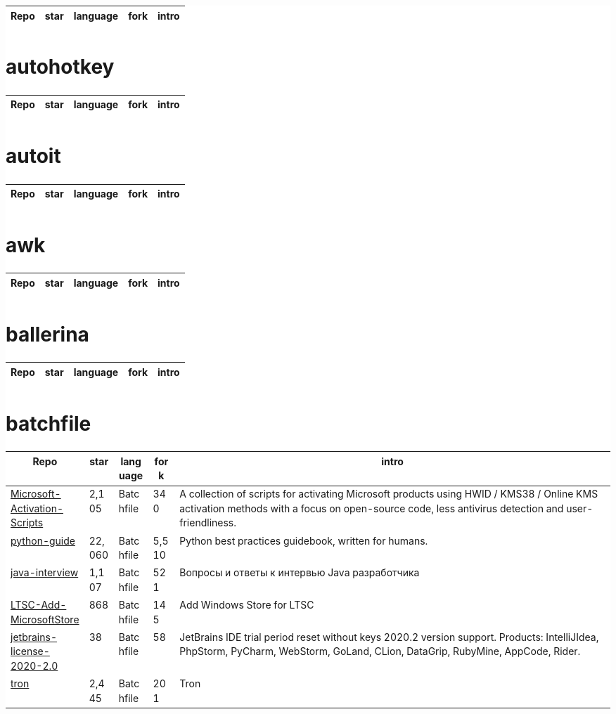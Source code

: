 Repo|star|language|fork|intro
-|-|-|-|-



# autohotkey

Repo|star|language|fork|intro
-|-|-|-|-



# autoit

Repo|star|language|fork|intro
-|-|-|-|-



# awk

Repo|star|language|fork|intro
-|-|-|-|-



# ballerina

Repo|star|language|fork|intro
-|-|-|-|-



# batchfile

Repo|star|language|fork|intro
-|-|-|-|-
[Microsoft-Activation-Scripts](https://github.com/massgravel/Microsoft-Activation-Scripts)|2,105|Batchfile|340|A collection of scripts for activating Microsoft products using HWID / KMS38 / Online KMS activation methods with a focus on open-source code, less antivirus detection and user-friendliness.
[python-guide](https://github.com/realpython/python-guide)|22,060|Batchfile|5,510|Python best practices guidebook, written for humans.
[java-interview](https://github.com/enhorse/java-interview)|1,107|Batchfile|521|Вопросы и ответы к интервью Java разработчика
[LTSC-Add-MicrosoftStore](https://github.com/kkkgo/LTSC-Add-MicrosoftStore)|868|Batchfile|145|Add Windows Store for LTSC
[jetbrains-license-2020-2.0](https://github.com/imgVOID/jetbrains-license-2020-2.0)|38|Batchfile|58|JetBrains IDE trial period reset without keys 2020.2 version support. Products: IntelliJIdea, PhpStorm, PyCharm, WebStorm, GoLand, CLion, DataGrip, RubyMine, AppCode, Rider.
[tron](https://github.com/bmrf/tron)|2,445|Batchfile|201|Tron
